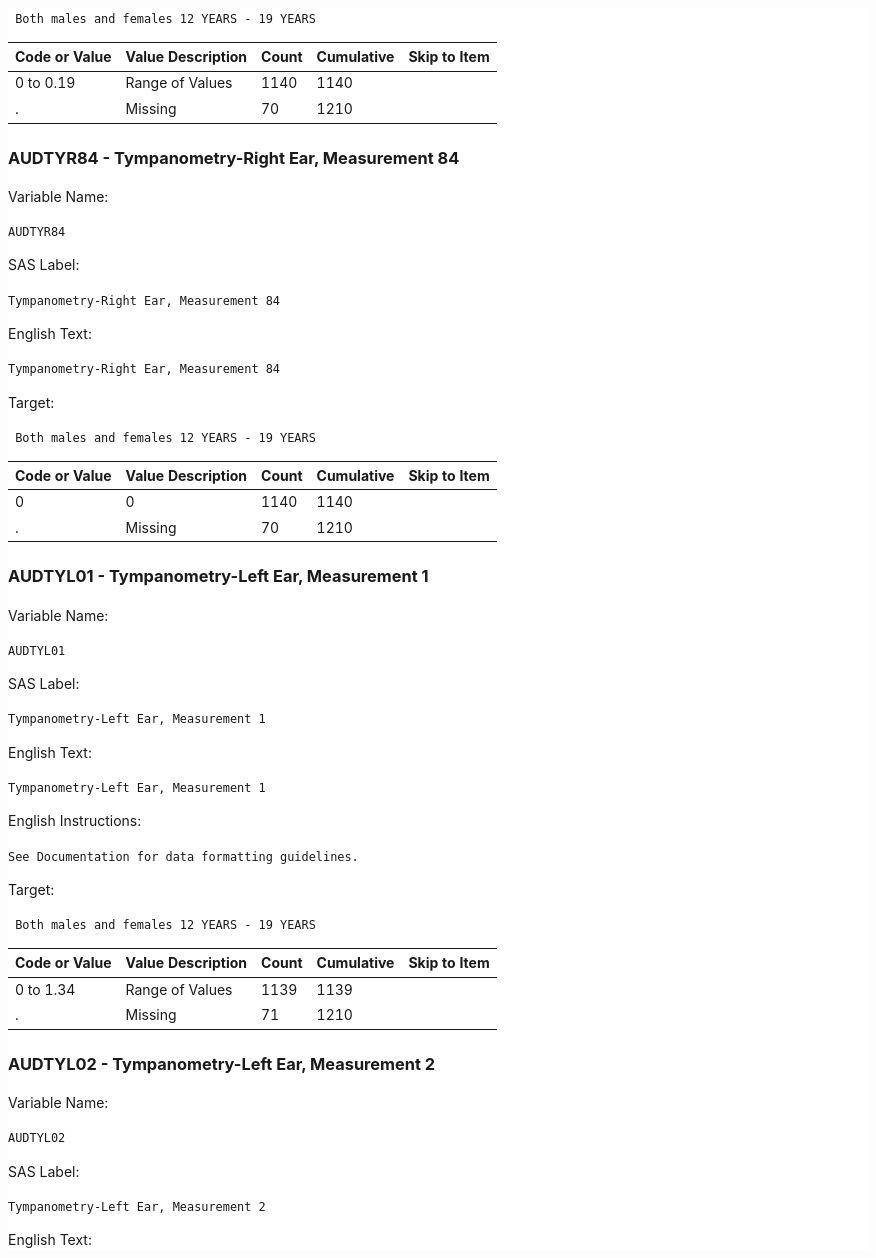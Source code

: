      Both males and females 12 YEARS - 19 YEARS
Code or Value | Value Description | Count | Cumulative | Skip to Item  
---|---|---|---|---  
0 to 0.19 | Range of Values | 1140 | 1140 |   
. | Missing | 70 | 1210 |   
  
### AUDTYR84 - Tympanometry-Right Ear, Measurement 84

Variable Name:

    AUDTYR84
SAS Label:

    Tympanometry-Right Ear, Measurement 84
English Text:

    Tympanometry-Right Ear, Measurement 84
Target:

     Both males and females 12 YEARS - 19 YEARS
Code or Value | Value Description | Count | Cumulative | Skip to Item  
---|---|---|---|---  
0 | 0 | 1140 | 1140 |   
. | Missing | 70 | 1210 |   
  
### AUDTYL01 - Tympanometry-Left Ear, Measurement 1

Variable Name:

    AUDTYL01
SAS Label:

    Tympanometry-Left Ear, Measurement 1
English Text:

    Tympanometry-Left Ear, Measurement 1
English Instructions:

    See Documentation for data formatting guidelines.
Target:

     Both males and females 12 YEARS - 19 YEARS
Code or Value | Value Description | Count | Cumulative | Skip to Item  
---|---|---|---|---  
0 to 1.34 | Range of Values | 1139 | 1139 |   
. | Missing | 71 | 1210 |   
  
### AUDTYL02 - Tympanometry-Left Ear, Measurement 2

Variable Name:

    AUDTYL02
SAS Label:

    Tympanometry-Left Ear, Measurement 2
English Text:
